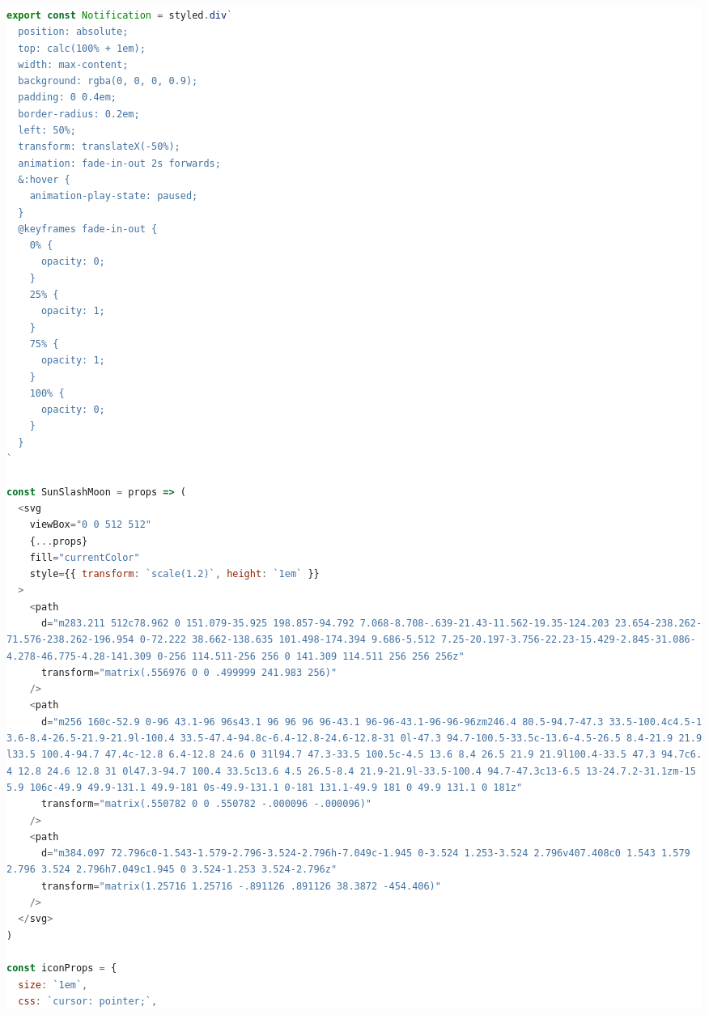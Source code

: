 ```js:title=src/components/DarkMode/styles.js
export const Notification = styled.div`
  position: absolute;
  top: calc(100% + 1em);
  width: max-content;
  background: rgba(0, 0, 0, 0.9);
  padding: 0 0.4em;
  border-radius: 0.2em;
  left: 50%;
  transform: translateX(-50%);
  animation: fade-in-out 2s forwards;
  &:hover {
    animation-play-state: paused;
  }
  @keyframes fade-in-out {
    0% {
      opacity: 0;
    }
    25% {
      opacity: 1;
    }
    75% {
      opacity: 1;
    }
    100% {
      opacity: 0;
    }
  }
`

const SunSlashMoon = props => (
  <svg
    viewBox="0 0 512 512"
    {...props}
    fill="currentColor"
    style={{ transform: `scale(1.2)`, height: `1em` }}
  >
    <path
      d="m283.211 512c78.962 0 151.079-35.925 198.857-94.792 7.068-8.708-.639-21.43-11.562-19.35-124.203 23.654-238.262-71.576-238.262-196.954 0-72.222 38.662-138.635 101.498-174.394 9.686-5.512 7.25-20.197-3.756-22.23-15.429-2.845-31.086-4.278-46.775-4.28-141.309 0-256 114.511-256 256 0 141.309 114.511 256 256 256z"
      transform="matrix(.556976 0 0 .499999 241.983 256)"
    />
    <path
      d="m256 160c-52.9 0-96 43.1-96 96s43.1 96 96 96 96-43.1 96-96-43.1-96-96-96zm246.4 80.5-94.7-47.3 33.5-100.4c4.5-13.6-8.4-26.5-21.9-21.9l-100.4 33.5-47.4-94.8c-6.4-12.8-24.6-12.8-31 0l-47.3 94.7-100.5-33.5c-13.6-4.5-26.5 8.4-21.9 21.9l33.5 100.4-94.7 47.4c-12.8 6.4-12.8 24.6 0 31l94.7 47.3-33.5 100.5c-4.5 13.6 8.4 26.5 21.9 21.9l100.4-33.5 47.3 94.7c6.4 12.8 24.6 12.8 31 0l47.3-94.7 100.4 33.5c13.6 4.5 26.5-8.4 21.9-21.9l-33.5-100.4 94.7-47.3c13-6.5 13-24.7.2-31.1zm-155.9 106c-49.9 49.9-131.1 49.9-181 0s-49.9-131.1 0-181 131.1-49.9 181 0 49.9 131.1 0 181z"
      transform="matrix(.550782 0 0 .550782 -.000096 -.000096)"
    />
    <path
      d="m384.097 72.796c0-1.543-1.579-2.796-3.524-2.796h-7.049c-1.945 0-3.524 1.253-3.524 2.796v407.408c0 1.543 1.579 2.796 3.524 2.796h7.049c1.945 0 3.524-1.253 3.524-2.796z"
      transform="matrix(1.25716 1.25716 -.891126 .891126 38.3872 -454.406)"
    />
  </svg>
)

const iconProps = {
  size: `1em`,
  css: `cursor: pointer;`,
```
